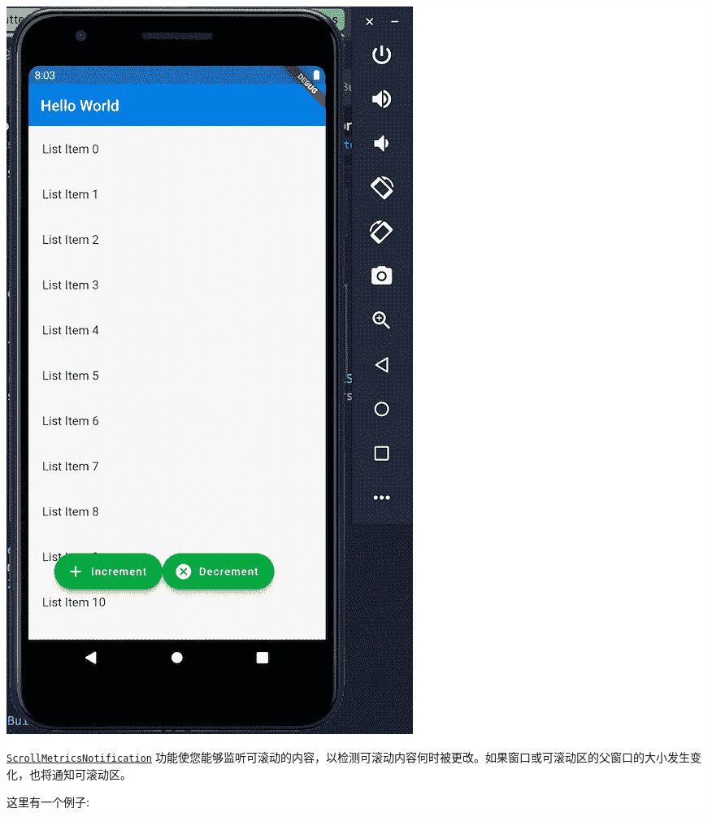 ![Flutter 2.5 FAB Widget Example](img/c3291478f318c39d68e4608f19e72a77.png)

[`ScrollMetricsNotification`](https://github.com/flutter/flutter/pull/85221) 功能使您能够监听可滚动的内容，以检测可滚动内容何时被更改。如果窗口或可滚动区的父窗口的大小发生变化，也将通知可滚动区。

这里有一个例子:
